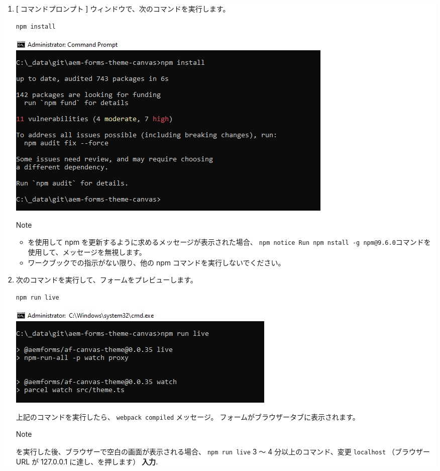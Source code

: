 
1. [ コマンドプロンプト ] ウィンドウで、次のコマンドを実行します。

   ```Shell
   npm install
   ```

   ![](/help/forms/assets/screenshot2028117029.png)

   >[!NOTE]
   >
   > * を使用して npm を更新するように求めるメッセージが表示された場合、 `npm notice Run npm nstall -g npm@9.6.0`コマンドを使用して、メッセージを無視します。
   > * ワークブックでの指示がない限り、他の npm コマンドを実行しないでください。


1. 次のコマンドを実行して、フォームをプレビューします。

   ```Shell
   npm run live
   ```

   ![](/help/forms/assets/screenshot2028117229.png)

   上記のコマンドを実行したら、 `webpack compiled` メッセージ。 フォームがブラウザータブに表示されます。

   >[!NOTE]
   >
   >を実行した後、ブラウザーで空白の画面が表示される場合、 `npm run live` 3 ～ 4 分以上のコマンド、変更 `localhost` （ブラウザー URL が 127.0.0.1 に達し、を押します） **入力**.
